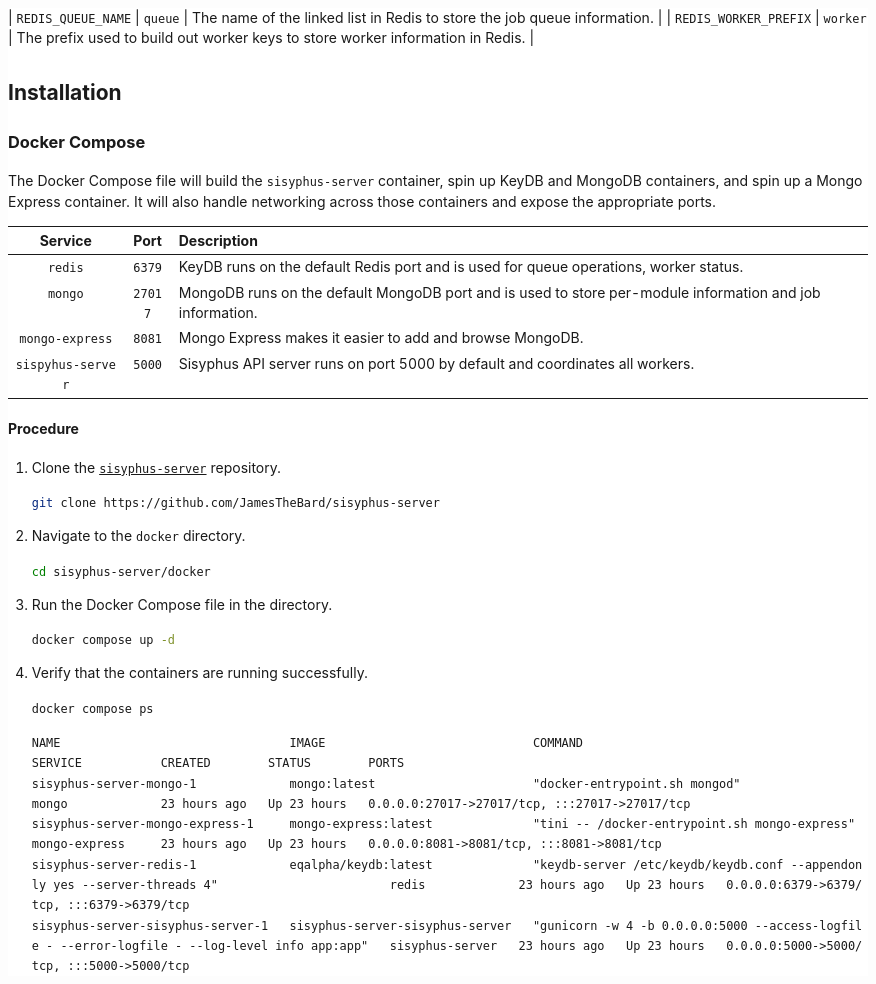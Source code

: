 | `REDIS_QUEUE_NAME` | `queue` | The name of the linked list in Redis to store the job queue information. |
| `REDIS_WORKER_PREFIX` | `worker` | The prefix used to build out worker keys to store worker information in Redis. |

## Installation

### Docker Compose

The Docker Compose file will build the `sisyphus-server` container, spin up KeyDB and MongoDB containers, and spin up a Mongo Express container.  It will also handle networking across those containers and expose the appropriate ports.

| Service | Port | Description |
|:--:|:--:|:--|
| `redis` | `6379` | KeyDB runs on the default Redis port and is used for queue operations, worker status. |
| `mongo` | `27017` | MongoDB runs on the default MongoDB port and is used to store per-module information and job information. |
| `mongo-express` | `8081` | Mongo Express makes it easier to add and browse MongoDB. |
| `sispyhus-server` | `5000` | Sisyphus API server runs on port 5000 by default and coordinates all workers. |

#### Procedure

1. Clone the [`sisyphus-server`](https://github.com/JamesTheBard/sisyphus-server) repository.

    ```bash
    git clone https://github.com/JamesTheBard/sisyphus-server
    ```

2. Navigate to the `docker` directory.

    ```bash
    cd sisyphus-server/docker
    ```

3. Run the Docker Compose file in the directory.

    ```bash
    docker compose up -d
    ```

4. Verify that the containers are running successfully.

    ```bash
    docker compose ps
    ```

    ```console title="Output"
    NAME                                IMAGE                             COMMAND                                                                                         SERVICE           CREATED        STATUS        PORTS
    sisyphus-server-mongo-1             mongo:latest                      "docker-entrypoint.sh mongod"                                                                   mongo             23 hours ago   Up 23 hours   0.0.0.0:27017->27017/tcp, :::27017->27017/tcp
    sisyphus-server-mongo-express-1     mongo-express:latest              "tini -- /docker-entrypoint.sh mongo-express"                                                   mongo-express     23 hours ago   Up 23 hours   0.0.0.0:8081->8081/tcp, :::8081->8081/tcp
    sisyphus-server-redis-1             eqalpha/keydb:latest              "keydb-server /etc/keydb/keydb.conf --appendonly yes --server-threads 4"                        redis             23 hours ago   Up 23 hours   0.0.0.0:6379->6379/tcp, :::6379->6379/tcp
    sisyphus-server-sisyphus-server-1   sisyphus-server-sisyphus-server   "gunicorn -w 4 -b 0.0.0.0:5000 --access-logfile - --error-logfile - --log-level info app:app"   sisyphus-server   23 hours ago   Up 23 hours   0.0.0.0:5000->5000/tcp, :::5000->5000/tcp
    ```
